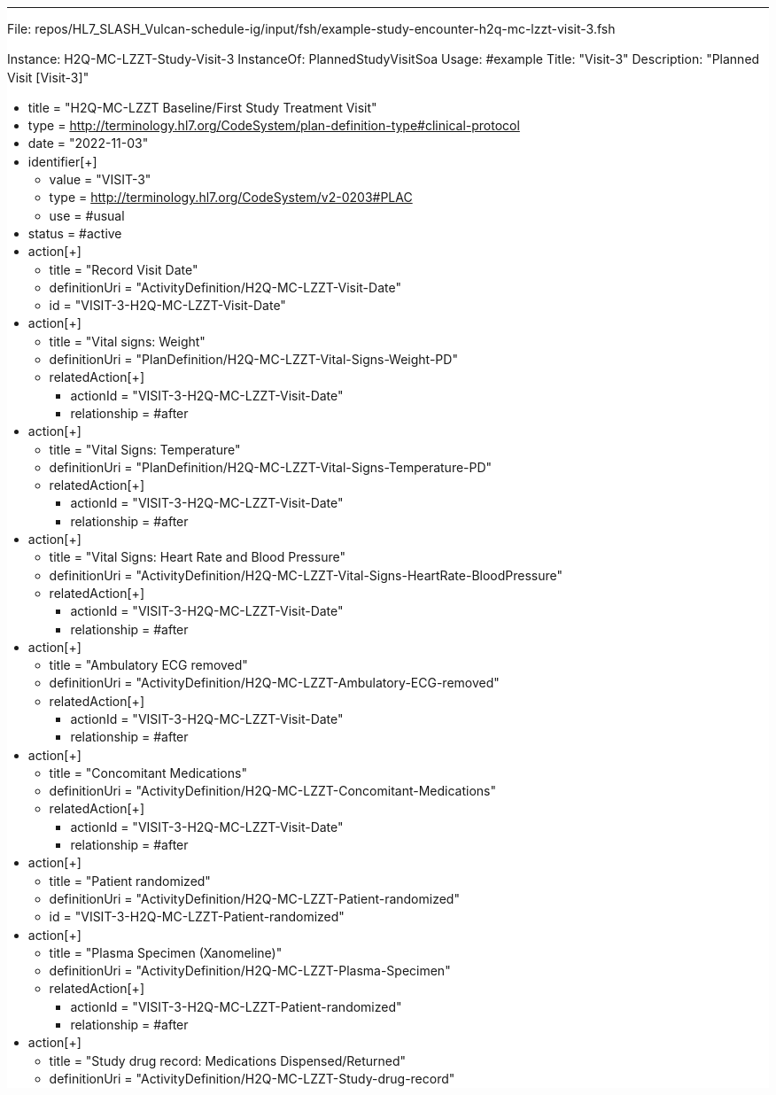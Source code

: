 
---

File: repos/HL7_SLASH_Vulcan-schedule-ig/input/fsh/example-study-encounter-h2q-mc-lzzt-visit-3.fsh

Instance: H2Q-MC-LZZT-Study-Visit-3
InstanceOf: PlannedStudyVisitSoa
Usage: #example
Title: "Visit-3"
Description: "Planned Visit [Visit-3]"
* title = "H2Q-MC-LZZT Baseline/First Study Treatment Visit"
* type = http://terminology.hl7.org/CodeSystem/plan-definition-type#clinical-protocol
* date = "2022-11-03"
* identifier[+]
  * value = "VISIT-3"
  * type = http://terminology.hl7.org/CodeSystem/v2-0203#PLAC
  * use = #usual
* status = #active
* action[+]
  * title = "Record Visit Date"
  * definitionUri = "ActivityDefinition/H2Q-MC-LZZT-Visit-Date"
  * id = "VISIT-3-H2Q-MC-LZZT-Visit-Date"
* action[+]
  * title = "Vital signs: Weight"
  * definitionUri = "PlanDefinition/H2Q-MC-LZZT-Vital-Signs-Weight-PD"
  * relatedAction[+]
    * actionId = "VISIT-3-H2Q-MC-LZZT-Visit-Date"
    * relationship = #after
* action[+]
  * title = "Vital Signs: Temperature"
  * definitionUri = "PlanDefinition/H2Q-MC-LZZT-Vital-Signs-Temperature-PD"
  * relatedAction[+]
    * actionId = "VISIT-3-H2Q-MC-LZZT-Visit-Date"
    * relationship = #after
* action[+]
  * title = "Vital Signs: Heart Rate and Blood Pressure"
  * definitionUri = "ActivityDefinition/H2Q-MC-LZZT-Vital-Signs-HeartRate-BloodPressure"
  * relatedAction[+]
    * actionId = "VISIT-3-H2Q-MC-LZZT-Visit-Date"
    * relationship = #after
* action[+]
  * title = "Ambulatory ECG removed"
  * definitionUri = "ActivityDefinition/H2Q-MC-LZZT-Ambulatory-ECG-removed"
  * relatedAction[+]
    * actionId = "VISIT-3-H2Q-MC-LZZT-Visit-Date"
    * relationship = #after
* action[+]
  * title = "Concomitant Medications"
  * definitionUri = "ActivityDefinition/H2Q-MC-LZZT-Concomitant-Medications"
  * relatedAction[+]
    * actionId = "VISIT-3-H2Q-MC-LZZT-Visit-Date"
    * relationship = #after
* action[+]
  * title = "Patient randomized"
  * definitionUri = "ActivityDefinition/H2Q-MC-LZZT-Patient-randomized"
  * id = "VISIT-3-H2Q-MC-LZZT-Patient-randomized"
* action[+]
  * title = "Plasma Specimen (Xanomeline)"
  * definitionUri = "ActivityDefinition/H2Q-MC-LZZT-Plasma-Specimen"
  * relatedAction[+]
    * actionId = "VISIT-3-H2Q-MC-LZZT-Patient-randomized"
    * relationship = #after
* action[+]
  * title = "Study drug record: Medications Dispensed/Returned"
  * definitionUri = "ActivityDefinition/H2Q-MC-LZZT-Study-drug-record"

[^1]: [https://database.ich.org/sites/default/files/E6_R2_Addendum.pdf](https://database.ich.org/sites/default/files/E6_R2_Addendum.pdf)
[^2]: [https://ncimetathesaurus.nci.nih.gov/ncimbrowser/ConceptReport.jsp?dictionary=NCI%20Metathesaurus&code=CL521320](https://ncimetathesaurus.nci.nih.gov/ncimbrowser/ConceptReport.jsp?dictionary=NCI%20Metathesaurus&code=CL521320)